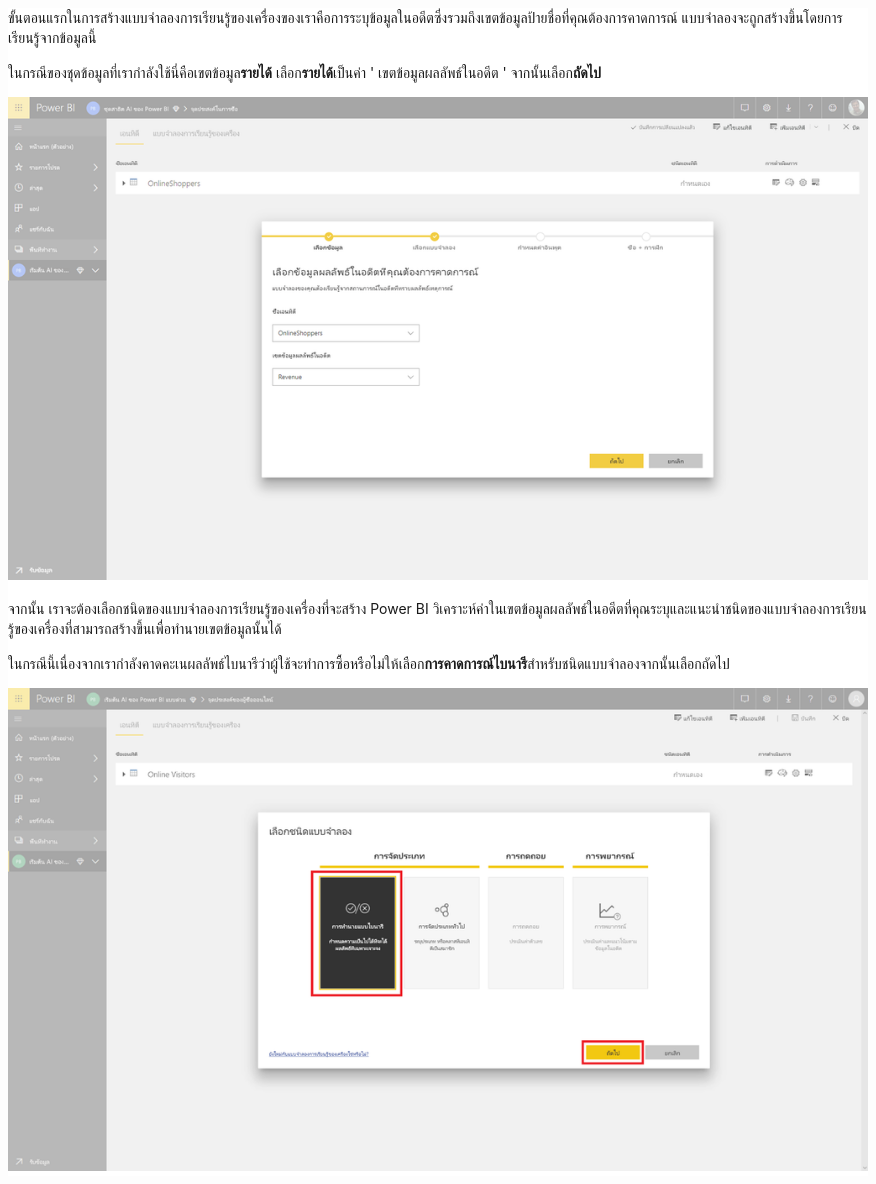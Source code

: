 ขั้นตอนแรกในการสร้างแบบจำลองการเรียนรู้ของเครื่องของเราคือการระบุข้อมูลในอดีตซึ่งรวมถึงเขตข้อมูลป้ายชื่อที่คุณต้องการคาดการณ์ แบบจำลองจะถูกสร้างขึ้นโดยการเรียนรู้จากข้อมูลนี้

ในกรณีของชุดข้อมูลที่เรากำลังใช้นี่คือเขตข้อมูล**รายได้** เลือก**รายได้**เป็นค่า ' เขตข้อมูลผลลัพธ์ในอดีต ' จากนั้นเลือก**ถัดไป**

![เลือกข้อมูลในอดีต](media/service-tutorial-build-machine-learning-model/tutorial-build-machine-learning-model-13.png)

จากนั้น เราจะต้องเลือกชนิดของแบบจำลองการเรียนรู้ของเครื่องที่จะสร้าง Power BI วิเคราะห์ค่าในเขตข้อมูลผลลัพธ์ในอดีตที่คุณระบุและแนะนำชนิดของแบบจำลองการเรียนรู้ของเครื่องที่สามารถสร้างขึ้นเพื่อทำนายเขตข้อมูลนั้นได้

ในกรณีนี้เนื่องจากเรากำลังคาดคะเนผลลัพธ์ไบนารีว่าผู้ใช้จะทำการซื้อหรือไม่ให้เลือก**การคาดการณ์ไบนารี**สำหรับชนิดแบบจำลองจากนั้นเลือกถัดไป

![เลือกการคาดการณ์ไบนารีแล้ว](media/service-tutorial-build-machine-learning-model/tutorial-build-machine-learning-model-14.png)
